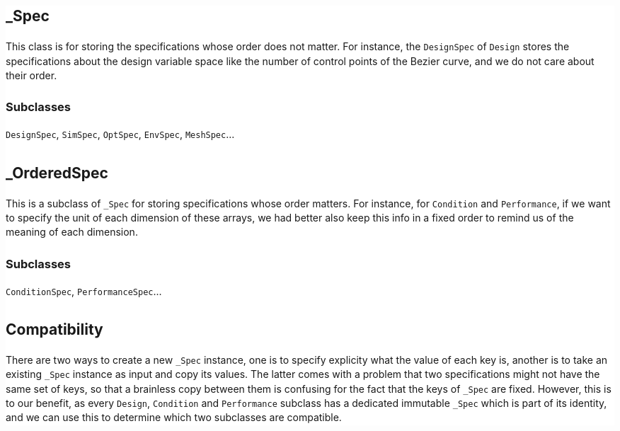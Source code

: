 ## _Spec
This class is for storing the specifications whose order does not matter. For instance, the `DesignSpec` of `Design` stores the specifications about the design variable space like the number of control points of the Bezier curve, and we do not care about their order. 

### Subclasses
`DesignSpec`, `SimSpec`, `OptSpec`, `EnvSpec`, `MeshSpec`...

## _OrderedSpec
This is a subclass of `_Spec` for storing specifications whose order matters. For instance, for `Condition` and `Performance`, if we want to specify the unit of each dimension of these arrays, we had better also keep this info in a fixed order to remind us of the meaning of each dimension.

### Subclasses
`ConditionSpec`, `PerformanceSpec`...

## Compatibility
There are two ways to create a new `_Spec` instance, one is to specify explicity what the value of each key is, another is to take an existing `_Spec` instance as input and copy its values. The latter comes with a problem that two specifications might not have the same set of keys, so that a brainless copy between them is confusing for the fact that the keys of `_Spec` are fixed. However, this is to our benefit, as every `Design`, `Condition` and `Performance` subclass has a dedicated immutable `_Spec` which is part of its identity, and we can use this to determine which two subclasses are compatible. 